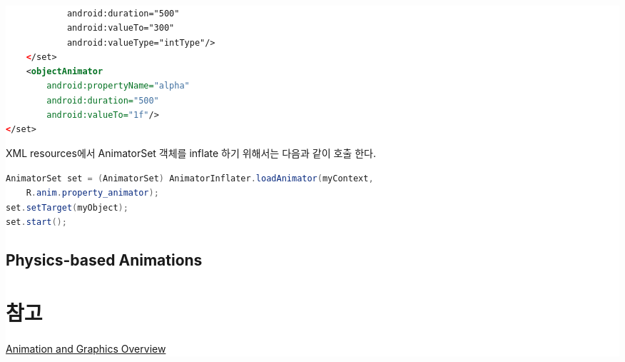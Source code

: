 ```xml
            android:duration="500"
            android:valueTo="300"
            android:valueType="intType"/>
    </set>
    <objectAnimator
        android:propertyName="alpha"
        android:duration="500"
        android:valueTo="1f"/>
</set>
```
XML resources에서 AnimatorSet 객체를 inflate 하기 위해서는 다음과 같이 호출 한다.
```java
AnimatorSet set = (AnimatorSet) AnimatorInflater.loadAnimator(myContext,
    R.anim.property_animator);
set.setTarget(myObject);
set.start();
```

## Physics-based Animations



# 참고
[Animation and Graphics Overview](https://developer.android.com/guide/topics/graphics/overview.html)
